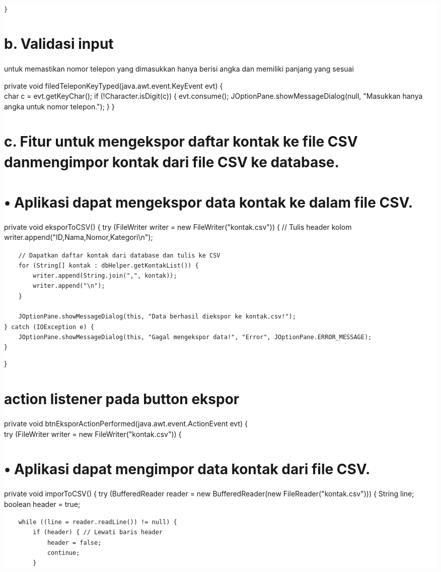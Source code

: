     }
# b. Validasi input 
untuk memastikan nomor telepon yang dimasukkan hanya berisi angka dan memiliki panjang yang sesuai

  private void filedTeleponKeyTyped(java.awt.event.KeyEvent evt) {                                      
        char c = evt.getKeyChar(); 
    if (!Character.isDigit(c)) { evt.consume();
    JOptionPane.showMessageDialog(null, "Masukkan hanya angka untuk nomor telepon."); }
    }

# c. Fitur untuk mengekspor daftar kontak ke file CSV danmengimpor kontak dari file CSV ke database.
# • Aplikasi dapat mengekspor data kontak ke dalam file CSV.

private void eksporToCSV() {
    try (FileWriter writer = new FileWriter("kontak.csv")) {
        // Tulis header kolom
        writer.append("ID,Nama,Nomor,Kategori\n");

        // Dapatkan daftar kontak dari database dan tulis ke CSV
        for (String[] kontak : dbHelper.getKontakList()) {
            writer.append(String.join(",", kontak));
            writer.append("\n");
        }
        
        JOptionPane.showMessageDialog(this, "Data berhasil diekspor ke kontak.csv!");
    } catch (IOException e) {
        JOptionPane.showMessageDialog(this, "Gagal mengekspor data!", "Error", JOptionPane.ERROR_MESSAGE);
    }
}

# action listener pada button ekspor

 private void btnEksporActionPerformed(java.awt.event.ActionEvent evt) {                                          
        try (FileWriter writer = new FileWriter("kontak.csv")) {


# • Aplikasi dapat mengimpor data kontak dari file CSV.

private void imporToCSV() {
    try (BufferedReader reader = new BufferedReader(new FileReader("kontak.csv"))) {
        String line;
        boolean header = true;
        
        while ((line = reader.readLine()) != null) {
            if (header) { // Lewati baris header
                header = false;
                continue;
            }
            